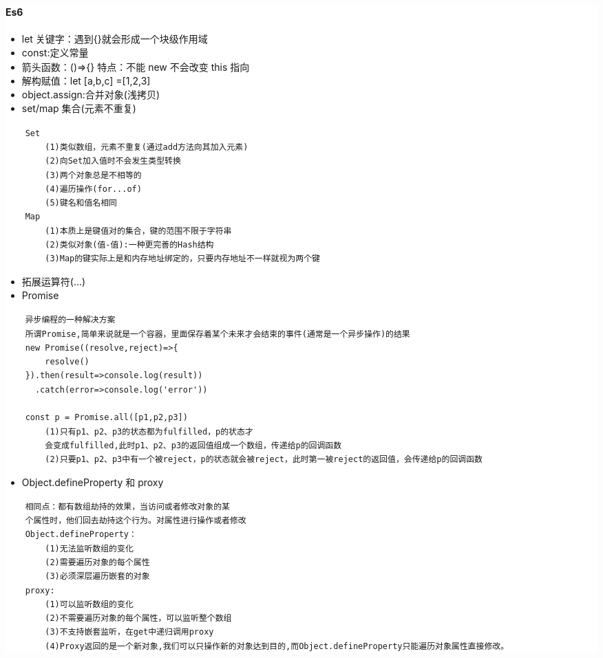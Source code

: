 
#### Es6

- let 关键字：遇到{}就会形成一个块级作用域
- const:定义常量
- 箭头函数：()=>{} 特点：不能 new 不会改变 this 指向
- 解构赋值：let [a,b,c] =[1,2,3]
- object.assign:合并对象(浅拷贝)
- set/map 集合(元素不重复)

```
    Set
        (1)类似数组，元素不重复(通过add方法向其加入元素)
        (2)向Set加入值时不会发生类型转换
        (3)两个对象总是不相等的
        (4)遍历操作(for...of)
        (5)键名和值名相同
    Map
        (1)本质上是键值对的集合，键的范围不限于字符串
        (2)类似对象(值-值):一种更完善的Hash结构
        (3)Map的键实际上是和内存地址绑定的，只要内存地址不一样就视为两个键

```

- 拓展运算符(...)
- Promise

```
    异步编程的一种解决方案
    所谓Promise,简单来说就是一个容器，里面保存着某个未来才会结束的事件(通常是一个异步操作)的结果
    new Promise((resolve,reject)=>{
        resolve()
    }).then(result=>console.log(result))
      .catch(error=>console.log('error'))

    const p = Promise.all([p1,p2,p3])
        (1)只有p1、p2、p3的状态都为fulfilled，p的状态才
        会变成fulfilled,此时p1、p2、p3的返回值组成一个数组，传递给p的回调函数
        (2)只要p1、p2、p3中有一个被reject，p的状态就会被reject，此时第一被reject的返回值，会传递给p的回调函数
```

- Object.defineProperty 和 proxy

```
    相同点：都有数组劫持的效果，当访问或者修改对象的某
    个属性时，他们回去劫持这个行为。对属性进行操作或者修改
    Object.defineProperty：
        (1)无法监听数组的变化
        (2)需要遍历对象的每个属性
        (3)必须深层遍历嵌套的对象
    proxy:
        (1)可以监听数组的变化
        (2)不需要遍历对象的每个属性，可以监听整个数组
        (3)不支持嵌套监听，在get中递归调用proxy
        (4)Proxy返回的是一个新对象,我们可以只操作新的对象达到目的,而Object.defineProperty只能遍历对象属性直接修改。
```

